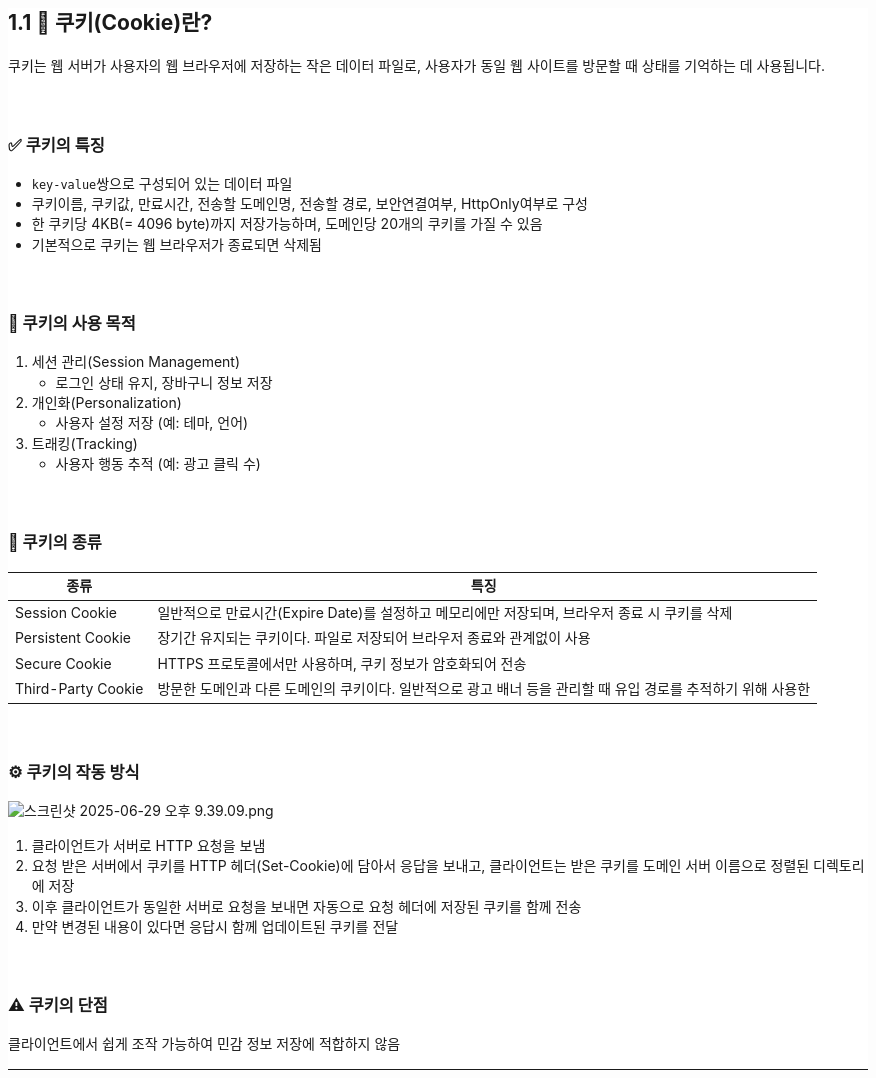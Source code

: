 ## 1.1 🍪 쿠키(Cookie)란?
쿠키는 웹 서버가 사용자의 웹 브라우저에 저장하는 작은 데이터 파일로, 사용자가 동일 웹 사이트를 방문할 때 상태를 기억하는 데 사용됩니다.

<br>

### ✅ 쿠키의 특징
- `key-value`쌍으로 구성되어 있는 데이터 파일
- 쿠키이름, 쿠키값, 만료시간, 전송할 도메인명, 전송할 경로, 보안연결여부, HttpOnly여부로 구성
- 한 쿠키당 4KB(= 4096 byte)까지 저장가능하며, 도메인당 20개의 쿠키를 가질 수 있음
- 기본적으로 쿠키는 웹 브라우저가 종료되면 삭제됨

<br>

### 🍪 쿠키의 사용 목적
1. 세션 관리(Session Management)
    - 로그인 상태 유지, 장바구니 정보 저장
2. 개인화(Personalization)
    - 사용자 설정 저장 (예: 테마, 언어)
3. 트래킹(Tracking)
    - 사용자 행동 추적 (예: 광고 클릭 수)

<br>

### 🍪 쿠키의 종류
| 종류 | 특징  |
|---|---|
| Session Cookie	| 일반적으로 만료시간(Expire Date)를 설정하고 메모리에만 저장되며, 브라우저 종료 시 쿠키를 삭제 |
| Persistent Cookie	 | 장기간 유지되는 쿠키이다. 파일로 저장되어 브라우저 종료와 관계없이 사용 |
| Secure Cookie | HTTPS 프로토콜에서만 사용하며, 쿠키 정보가 암호화되어 전송 |
| Third-Party Cookie | 방문한 도메인과 다른 도메인의 쿠키이다. 일반적으로 광고 배너 등을 관리할 때 유입 경로를 추적하기 위해 사용한 |

<br>

### ⚙️ 쿠키의 작동 방식
![스크린샷 2025-06-29 오후 9.39.09.png](..%2F..%2F..%2F%EC%8A%A4%ED%81%AC%EB%A6%B0%EC%83%B7%202025-06-29%20%EC%98%A4%ED%9B%84%209.39.09.png)

1. 클라이언트가 서버로 HTTP 요청을 보냄
2. 요청 받은 서버에서 쿠키를 HTTP 헤더(Set-Cookie)에 담아서 응답을 보내고, 클라이언트는 받은 쿠키를 도메인 서버 이름으로 정렬된 디렉토리에 저장
3. 이후 클라이언트가 동일한 서버로 요청을 보내면 자동으로 요청 헤더에 저장된 쿠키를 함께 전송
4. 만약 변경된 내용이 있다면 응답시 함께 업데이트된 쿠키를 전달


<br>

### ⚠️ 쿠키의 단점
클라이언트에서 쉽게 조작 가능하여 민감 정보 저장에 적합하지 않음


<hr>
